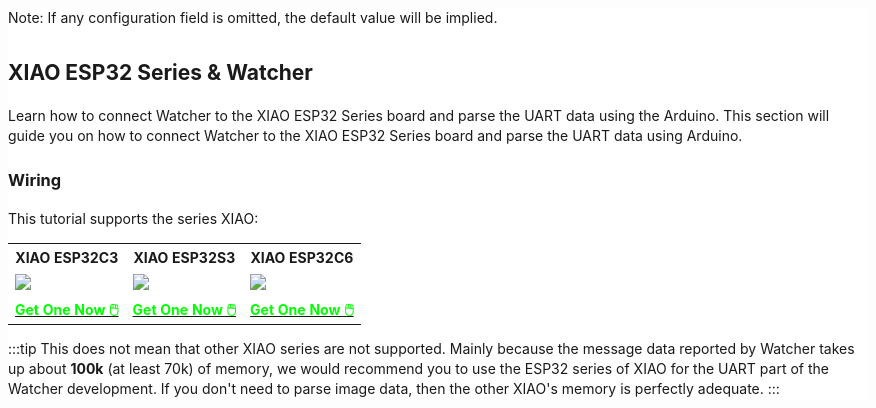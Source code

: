 Note: If any configuration field is omitted, the default value will be implied.

## XIAO ESP32 Series & Watcher

Learn how to connect Watcher to the XIAO ESP32 Series board and parse the UART data using the Arduino. This section will guide you on how to connect Watcher to the XIAO ESP32 Series board and parse the UART data using Arduino.

### Wiring

This tutorial supports the series XIAO:

<div class="table-center">
	<table align="center">
		<tr>
			<th>XIAO ESP32C3</th>
			<th>XIAO ESP32S3</th>
            <th>XIAO ESP32C6</th>
		</tr>
		<tr>
			<td><div style={{textAlign:'center'}}><img src="https://files.seeedstudio.com/wiki/XIAO_WiFi/board-pic.png" style={{width:110, height:'auto'}}/></div></td>
			<td><div style={{textAlign:'center'}}><img src="https://files.seeedstudio.com/wiki/SeeedStudio-XIAO-ESP32S3/img/xiaoesp32s3.jpg" style={{width:250, height:'auto'}}/></div></td>
            <td><div style={{textAlign:'center'}}><img src="https://files.seeedstudio.com/wiki/SeeedStudio-XIAO-ESP32C6/img/xiaoc6.jpg" style={{width:250, height:'auto'}}/></div></td>
		</tr>
		<tr>
			<td><div class="get_one_now_container" style={{textAlign: 'center'}}>
				<a class="get_one_now_item" href="https://www.seeedstudio.com/Seeed-XIAO-ESP32C3-p-5431.html">
				<strong><span><font color={'FFFFFF'} size={"4"}> Get One Now 🖱️</font></span></strong>
				</a>
			</div></td>
			<td><div class="get_one_now_container" style={{textAlign: 'center'}}>
				<a class="get_one_now_item" href="https://www.seeedstudio.com/XIAO-ESP32S3-p-5627.html">
				<strong><span><font color={'FFFFFF'} size={"4"}> Get One Now 🖱️</font></span></strong>
				</a>
			</div></td>
            <td><div class="get_one_now_container" style={{textAlign: 'center'}}>
				<a class="get_one_now_item" href="https://www.seeedstudio.com/Seeed-Studio-XIAO-ESP32C6-p-5884.html">
				<strong><span><font color={'FFFFFF'} size={"4"}> Get One Now 🖱️</font></span></strong>
				</a>
			</div></td>
		</tr>
	</table>
</div>

:::tip
This does not mean that other XIAO series are not supported. Mainly because the message data reported by Watcher takes up about **100k** (at least 70k) of memory, we would recommend you to use the ESP32 series of XIAO for the UART part of the Watcher development. If you don't need to parse image data, then the other XIAO's memory is perfectly adequate.
:::
